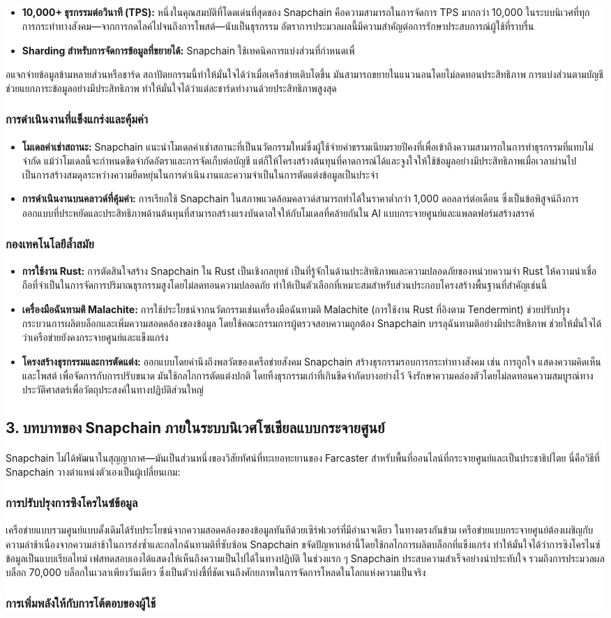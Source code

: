 - **10,000+ ธุรกรรมต่อวินาที (TPS):** หนึ่งในคุณสมบัติที่โดดเด่นที่สุดของ Snapchain คือความสามารถในการจัดการ TPS มากกว่า 10,000 ในระบบนิเวศที่ทุกการกระทำทางสังคม—จากการกดไลค์ไปจนถึงการโพสต์—นับเป็นธุรกรรม อัตราการประมวลผลนี้มีความสำคัญต่อการรักษาประสบการณ์ผู้ใช้ที่ราบรื่น

- **Sharding สำหรับการจัดการข้อมูลที่ขยายได้:** Snapchain ใช้เทคนิคการแบ่งส่วนที่กำหนดเพื่

อแจกจ่ายข้อมูลข้ามหลายส่วนหรือชาร์ด สถาปัตยกรรมนี้ทำให้มั่นใจได้ว่าเมื่อเครือข่ายเติบโตขึ้น มันสามารถขยายในแนวนอนโดยไม่ลดทอนประสิทธิภาพ การแบ่งส่วนตามบัญชีช่วยแยกภาระข้อมูลอย่างมีประสิทธิภาพ ทำให้มั่นใจได้ว่าแต่ละชาร์ดทำงานด้วยประสิทธิภาพสูงสุด

### การดำเนินงานที่แข็งแกร่งและคุ้มค่า

- **โมเดลค่าเช่าสถานะ:** Snapchain แนะนำโมเดลค่าเช่าสถานะที่เป็นนวัตกรรมใหม่ซึ่งผู้ใช้จ่ายค่าธรรมเนียมรายปีคงที่เพื่อเข้าถึงความสามารถในการทำธุรกรรมที่แทบไม่จำกัด แม้ว่าโมเดลนี้จะกำหนดขีดจำกัดอัตราและการจัดเก็บต่อบัญชี แต่ก็ให้โครงสร้างต้นทุนที่คาดการณ์ได้และจูงใจให้ใช้ข้อมูลอย่างมีประสิทธิภาพเมื่อเวลาผ่านไป เป็นการสร้างสมดุลระหว่างความยืดหยุ่นในการดำเนินงานและความจำเป็นในการตัดแต่งข้อมูลเป็นประจำ

- **การดำเนินงานบนคลาวด์ที่คุ้มค่า:** การเรียกใช้ Snapchain ในสภาพแวดล้อมคลาวด์สามารถทำได้ในราคาต่ำกว่า 1,000 ดอลลาร์ต่อเดือน ซึ่งเป็นข้อพิสูจน์ถึงการออกแบบที่ประหยัดและประสิทธิภาพด้านต้นทุนที่สามารถสร้างแรงบันดาลใจให้กับโมเดลที่คล้ายกันใน AI แบบกระจายศูนย์และแพลตฟอร์มสร้างสรรค์

### กองเทคโนโลยีล้ำสมัย

- **การใช้งาน Rust:** การตัดสินใจสร้าง Snapchain ใน Rust เป็นเชิงกลยุทธ์ เป็นที่รู้จักในด้านประสิทธิภาพและความปลอดภัยของหน่วยความจำ Rust ให้ความน่าเชื่อถือที่จำเป็นในการจัดการปริมาณธุรกรรมสูงโดยไม่ลดทอนความปลอดภัย ทำให้เป็นตัวเลือกที่เหมาะสมสำหรับส่วนประกอบโครงสร้างพื้นฐานที่สำคัญเช่นนี้

- **เครื่องมือฉันทามติ Malachite:** การใช้ประโยชน์จากนวัตกรรมเช่นเครื่องมือฉันทามติ Malachite (การใช้งาน Rust ที่อิงตาม Tendermint) ช่วยปรับปรุงกระบวนการผลิตบล็อกและเพิ่มความสอดคล้องของข้อมูล โดยใช้คณะกรรมการผู้ตรวจสอบความถูกต้อง Snapchain บรรลุฉันทามติอย่างมีประสิทธิภาพ ช่วยให้มั่นใจได้ว่าเครือข่ายยังคงกระจายศูนย์และแข็งแกร่ง

- **โครงสร้างธุรกรรมและการตัดแต่ง:** ออกแบบโดยคำนึงถึงพลวัตของเครือข่ายสังคม Snapchain สร้างธุรกรรมรอบการกระทำทางสังคม เช่น การถูกใจ แสดงความคิดเห็น และโพสต์ เพื่อจัดการกับการปรับขนาด มันใช้กลไกการตัดแต่งปกติ โดยทิ้งธุรกรรมเก่าที่เกินขีดจำกัดบางอย่างไว้ จึงรักษาความคล่องตัวโดยไม่ลดทอนความสมบูรณ์ทางประวัติศาสตร์เพื่อวัตถุประสงค์ในทางปฏิบัติส่วนใหญ่

## 3. บทบาทของ Snapchain ภายในระบบนิเวศโซเชียลแบบกระจายศูนย์

Snapchain ไม่ได้พัฒนาในสุญญากาศ—มันเป็นส่วนหนึ่งของวิสัยทัศน์ที่ทะเยอทะยานของ Farcaster สำหรับพื้นที่ออนไลน์ที่กระจายศูนย์และเป็นประชาธิปไตย นี่คือวิธีที่ Snapchain วางตำแหน่งตัวเองเป็นผู้เปลี่ยนเกม:

### การปรับปรุงการซิงโครไนซ์ข้อมูล

เครือข่ายแบบรวมศูนย์แบบดั้งเดิมได้รับประโยชน์จากความสอดคล้องของข้อมูลทันทีด้วยเซิร์ฟเวอร์ที่มีอำนาจเดียว ในทางตรงกันข้าม เครือข่ายแบบกระจายศูนย์ต้องเผชิญกับความล่าช้าเนื่องจากความล่าช้าในการส่งซ้ำและกลไกฉันทามติที่ซับซ้อน Snapchain ขจัดปัญหาเหล่านี้โดยใช้กลไกการผลิตบล็อกที่แข็งแกร่ง ทำให้มั่นใจได้ว่าการซิงโครไนซ์ข้อมูลเป็นแบบเรียลไทม์ เฟสทดสอบเองได้แสดงให้เห็นถึงความเป็นไปได้ในทางปฏิบัติ ในช่วงแรก ๆ Snapchain ประสบความสำเร็จอย่างน่าประทับใจ รวมถึงการประมวลผลบล็อก 70,000 บล็อกในเวลาเพียงวันเดียว ซึ่งเป็นตัวบ่งชี้ที่ชัดเจนถึงศักยภาพในการจัดการโหลดในโลกแห่งความเป็นจริง

### การเพิ่มพลังให้กับการโต้ตอบของผู้ใช้
